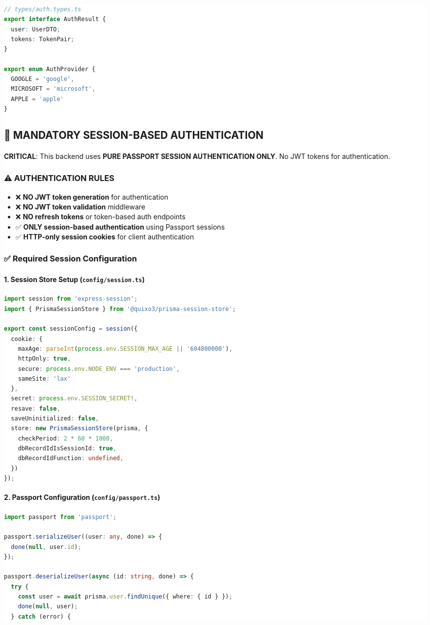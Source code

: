 ```typescript
// types/auth.types.ts
export interface AuthResult {
  user: UserDTO;
  tokens: TokenPair;
}

export enum AuthProvider {
  GOOGLE = 'google',
  MICROSOFT = 'microsoft',
  APPLE = 'apple'
}
```

## 🔐 MANDATORY SESSION-BASED AUTHENTICATION

**CRITICAL**: This backend uses **PURE PASSPORT SESSION AUTHENTICATION ONLY**. No JWT tokens for authentication.

### ⚠️ AUTHENTICATION RULES
- ❌ **NO JWT token generation** for authentication
- ❌ **NO JWT token validation** middleware
- ❌ **NO refresh tokens** or token-based auth endpoints
- ✅ **ONLY session-based authentication** using Passport sessions
- ✅ **HTTP-only session cookies** for client authentication

### ✅ Required Session Configuration

#### 1. Session Store Setup (`config/session.ts`)
```typescript
import session from 'express-session';
import { PrismaSessionStore } from '@quixo3/prisma-session-store';

export const sessionConfig = session({
  cookie: {
    maxAge: parseInt(process.env.SESSION_MAX_AGE || '604800000'),
    httpOnly: true,
    secure: process.env.NODE_ENV === 'production',
    sameSite: 'lax'
  },
  secret: process.env.SESSION_SECRET!,
  resave: false,
  saveUninitialized: false,
  store: new PrismaSessionStore(prisma, {
    checkPeriod: 2 * 60 * 1000,
    dbRecordIdIsSessionId: true,
    dbRecordIdFunction: undefined,
  })
});
```

#### 2. Passport Configuration (`config/passport.ts`)
```typescript
import passport from 'passport';

passport.serializeUser((user: any, done) => {
  done(null, user.id);
});

passport.deserializeUser(async (id: string, done) => {
  try {
    const user = await prisma.user.findUnique({ where: { id } });
    done(null, user);
  } catch (error) {
```